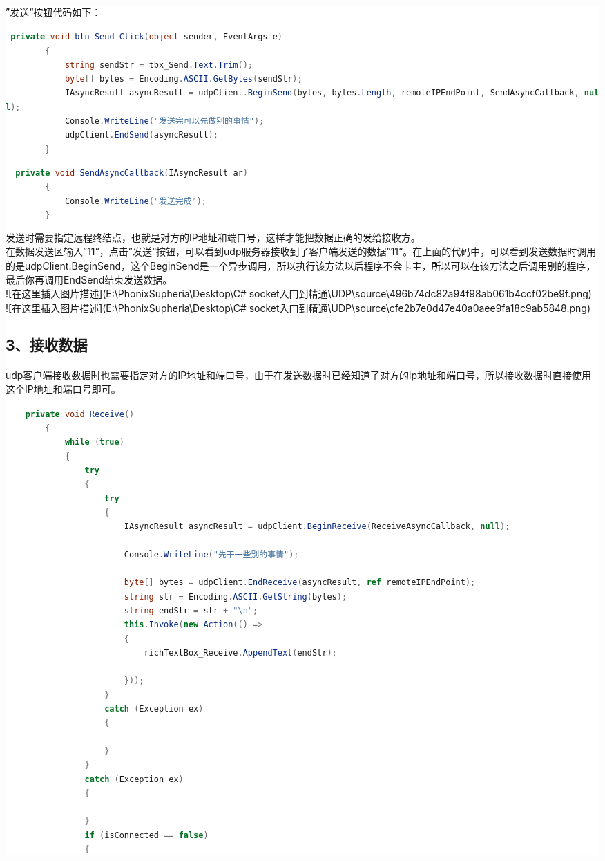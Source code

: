 ”发送“按钮代码如下：

```csharp
 private void btn_Send_Click(object sender, EventArgs e)
        {
            string sendStr = tbx_Send.Text.Trim();
            byte[] bytes = Encoding.ASCII.GetBytes(sendStr);
            IAsyncResult asyncResult = udpClient.BeginSend(bytes, bytes.Length, remoteIPEndPoint, SendAsyncCallback, null);
            Console.WriteLine("发送完可以先做别的事情");
            udpClient.EndSend(asyncResult);
        }
```

```csharp
  private void SendAsyncCallback(IAsyncResult ar)
        {
            Console.WriteLine("发送完成");
        }
```

发送时需要指定远程终结点，也就是对方的IP地址和端口号，这样才能把数据正确的发给接收方。  
在数据发送区输入”11“，点击”发送“按钮，可以看到udp服务器接收到了客户端发送的数据”11“。在上面的代码中，可以看到发送数据时调用的是udpClient.BeginSend，这个BeginSend是一个异步调用，所以执行该方法以后程序不会卡主，所以可以在该方法之后调用别的程序，最后你再调用EndSend结束发送数据。  
![在这里插入图片描述](E:\PhonixSupheria\Desktop\C# socket入门到精通\UDP\source\496b74dc82a94f98ab061b4ccf02be9f.png)  
![在这里插入图片描述](E:\PhonixSupheria\Desktop\C# socket入门到精通\UDP\source\cfe2b7e0d47e40a0aee9fa18c9ab5848.png)

## 3、接收数据

udp客户端接收数据时也需要指定对方的IP地址和端口号，由于在发送数据时已经知道了对方的ip地址和端口号，所以接收数据时直接使用这个IP地址和端口号即可。

```csharp
    private void Receive()
        {
            while (true)
            {
                try
                {
                    try
                    {
                        IAsyncResult asyncResult = udpClient.BeginReceive(ReceiveAsyncCallback, null);

                        Console.WriteLine("先干一些别的事情");

                        byte[] bytes = udpClient.EndReceive(asyncResult, ref remoteIPEndPoint);
                        string str = Encoding.ASCII.GetString(bytes);
                        string endStr = str + "\n";
                        this.Invoke(new Action(() =>
                        {
                            richTextBox_Receive.AppendText(endStr);

                        }));
                    }
                    catch (Exception ex)
                    {

                    }
                }
                catch (Exception ex)
                {

                }
                if (isConnected == false)
                {
```